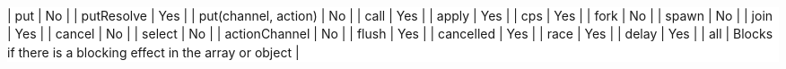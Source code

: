 | put                  | No                                                          |
| putResolve           | Yes                                                         |
| put(channel, action) | No                                                          |
| call                 | Yes                                                         |
| apply                | Yes                                                         |
| cps                  | Yes                                                         |
| fork                 | No                                                          |
| spawn                | No                                                          |
| join                 | Yes                                                         |
| cancel               | No                                                          |
| select               | No                                                          |
| actionChannel        | No                                                          |
| flush                | Yes                                                         |
| cancelled            | Yes                                                         |
| race                 | Yes                                                         |
| delay                | Yes                                                         |
| all                  | Blocks if there is a blocking effect in the array or object |
